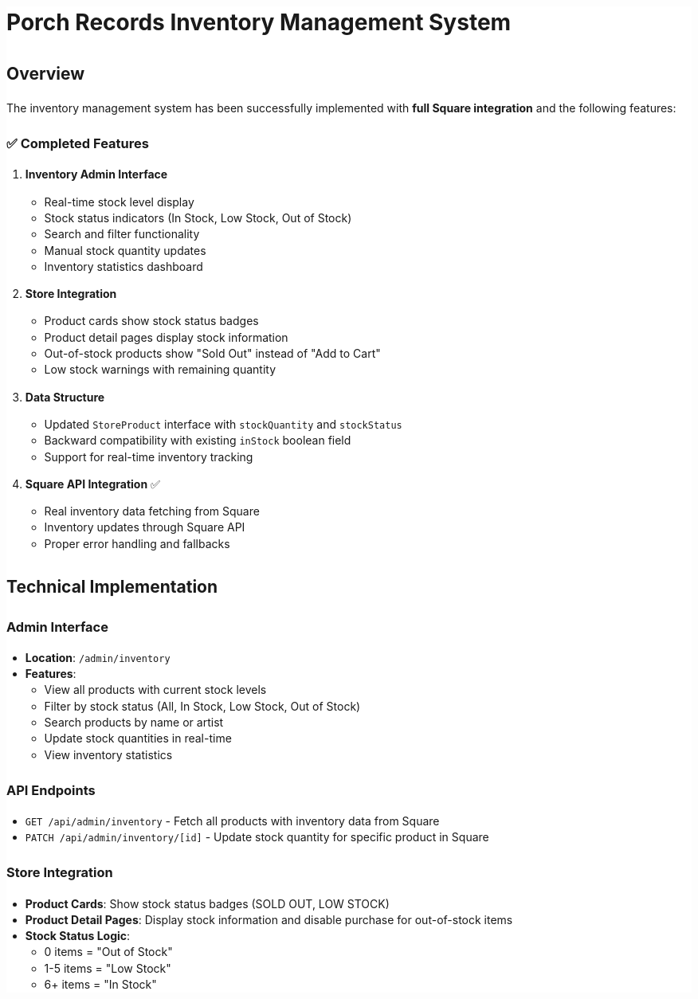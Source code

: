 # Porch Records Inventory Management System

## Overview
The inventory management system has been successfully implemented with **full Square integration** and the following features:

### ✅ Completed Features

1. **Inventory Admin Interface**
   - Real-time stock level display
   - Stock status indicators (In Stock, Low Stock, Out of Stock)
   - Search and filter functionality
   - Manual stock quantity updates
   - Inventory statistics dashboard

2. **Store Integration**
   - Product cards show stock status badges
   - Product detail pages display stock information
   - Out-of-stock products show "Sold Out" instead of "Add to Cart"
   - Low stock warnings with remaining quantity

3. **Data Structure**
   - Updated `StoreProduct` interface with `stockQuantity` and `stockStatus`
   - Backward compatibility with existing `inStock` boolean field
   - Support for real-time inventory tracking

4. **Square API Integration** ✅
   - Real inventory data fetching from Square
   - Inventory updates through Square API
   - Proper error handling and fallbacks

## Technical Implementation

### Admin Interface
- **Location**: `/admin/inventory`
- **Features**:
  - View all products with current stock levels
  - Filter by stock status (All, In Stock, Low Stock, Out of Stock)
  - Search products by name or artist
  - Update stock quantities in real-time
  - View inventory statistics

### API Endpoints
- `GET /api/admin/inventory` - Fetch all products with inventory data from Square
- `PATCH /api/admin/inventory/[id]` - Update stock quantity for specific product in Square

### Store Integration
- **Product Cards**: Show stock status badges (SOLD OUT, LOW STOCK)
- **Product Detail Pages**: Display stock information and disable purchase for out-of-stock items
- **Stock Status Logic**:
  - 0 items = "Out of Stock"
  - 1-5 items = "Low Stock"
  - 6+ items = "In Stock"
